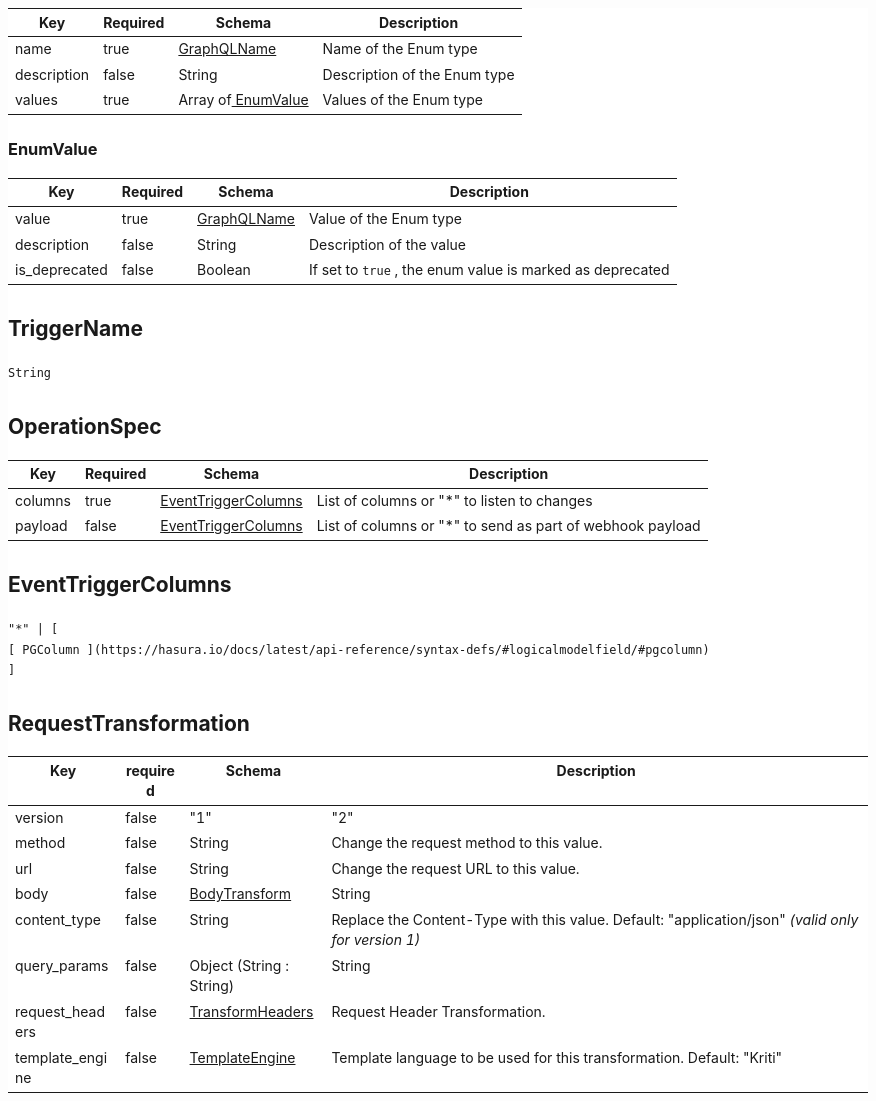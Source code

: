 | Key | Required | Schema | Description |
|---|---|---|---|
| name | true | [ GraphQLName ](https://hasura.io/docs/latest/api-reference/syntax-defs/#logicalmodelfield/#graphqlname) | Name of the Enum type |
| description | false | String | Description of the Enum type |
| values | true | Array of[ EnumValue ](https://hasura.io/docs/latest/api-reference/syntax-defs/#logicalmodelfield/#enumvalue) | Values of the Enum type |


### EnumValue​

| Key | Required | Schema | Description |
|---|---|---|---|
| value | true | [ GraphQLName ](https://hasura.io/docs/latest/api-reference/syntax-defs/#logicalmodelfield/#graphqlname) | Value of the Enum type |
| description | false | String | Description of the value |
| is_deprecated | false | Boolean | If set to `true` , the enum value is marked as deprecated |


## TriggerName​

`String`

## OperationSpec​

| Key | Required | Schema | Description |
|---|---|---|---|
| columns | true | [ EventTriggerColumns ](https://hasura.io/docs/latest/api-reference/syntax-defs/#logicalmodelfield/#eventtriggercolumns) | List of columns or "*" to listen to changes |
| payload | false | [ EventTriggerColumns ](https://hasura.io/docs/latest/api-reference/syntax-defs/#logicalmodelfield/#eventtriggercolumns) | List of columns or "*" to send as part of webhook payload |


## EventTriggerColumns​

```
"*" | [
[ PGColumn ](https://hasura.io/docs/latest/api-reference/syntax-defs/#logicalmodelfield/#pgcolumn)
]
```

## RequestTransformation​

| Key | required | Schema | Description |
|---|---|---|---|
| version | false | "1"|"2" | Sets the `RequestTransformation` schema version. Version `1` uses a `String` for the `body` field and Version `2` takes a[ BodyTransform ](https://hasura.io/docs/latest/api-reference/syntax-defs/#logicalmodelfield/#bodytransform). Defaults to version `1` . |
| method | false | String | Change the request method to this value. |
| url | false | String | Change the request URL to this value. |
| body | false | [ BodyTransform ](https://hasura.io/docs/latest/api-reference/syntax-defs/#logicalmodelfield/#bodytransform)|String | A template script for transforming the request body. |
| content_type | false | String | Replace the Content-Type with this value. Default: "application/json" *(valid only for version 1)*  |
| query_params | false | Object (String : String)|String | Replace the query params on the URL with this value. You can specify a dictionary of key/value pairs which is converted into a query string or directly give a query string. |
| request_headers | false | [ TransformHeaders ](https://hasura.io/docs/latest/api-reference/syntax-defs/#logicalmodelfield/#transformheaders) | Request Header Transformation. |
| template_engine | false | [ TemplateEngine ](https://hasura.io/docs/latest/api-reference/syntax-defs/#logicalmodelfield/#templateengine) | Template language to be used for this transformation. Default: "Kriti" |
